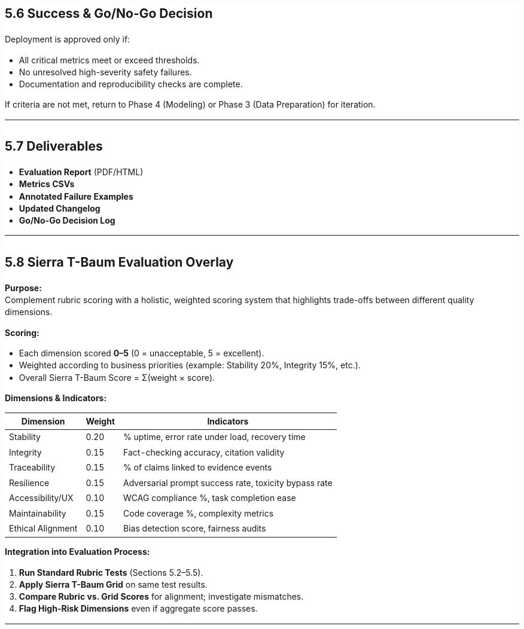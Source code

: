 
## 5.6 Success & Go/No-Go Decision
Deployment is approved only if:
- All critical metrics meet or exceed thresholds.
- No unresolved high-severity safety failures.
- Documentation and reproducibility checks are complete.

If criteria are not met, return to Phase 4 (Modeling) or Phase 3 (Data Preparation) for iteration.

---

## 5.7 Deliverables
- **Evaluation Report** (PDF/HTML)
- **Metrics CSVs**
- **Annotated Failure Examples**
- **Updated Changelog**
- **Go/No-Go Decision Log**

---

## 5.8 Sierra T-Baum Evaluation Overlay

**Purpose:**  
Complement rubric scoring with a holistic, weighted scoring system that highlights trade-offs between different quality dimensions.

**Scoring:**  
- Each dimension scored **0–5** (0 = unacceptable, 5 = excellent).  
- Weighted according to business priorities (example: Stability 20%, Integrity 15%, etc.).  
- Overall Sierra T-Baum Score = Σ(weight × score).

**Dimensions & Indicators:**

| Dimension | Weight | Indicators |
|-----------|--------|------------|
| Stability | 0.20 | % uptime, error rate under load, recovery time |
| Integrity | 0.15 | Fact-checking accuracy, citation validity |
| Traceability | 0.15 | % of claims linked to evidence events |
| Resilience | 0.15 | Adversarial prompt success rate, toxicity bypass rate |
| Accessibility/UX | 0.10 | WCAG compliance %, task completion ease |
| Maintainability | 0.15 | Code coverage %, complexity metrics |
| Ethical Alignment | 0.10 | Bias detection score, fairness audits |

**Integration into Evaluation Process:**
1. **Run Standard Rubric Tests** (Sections 5.2–5.5).  
2. **Apply Sierra T-Baum Grid** on same test results.  
3. **Compare Rubric vs. Grid Scores** for alignment; investigate mismatches.  
4. **Flag High-Risk Dimensions** even if aggregate score passes.

---